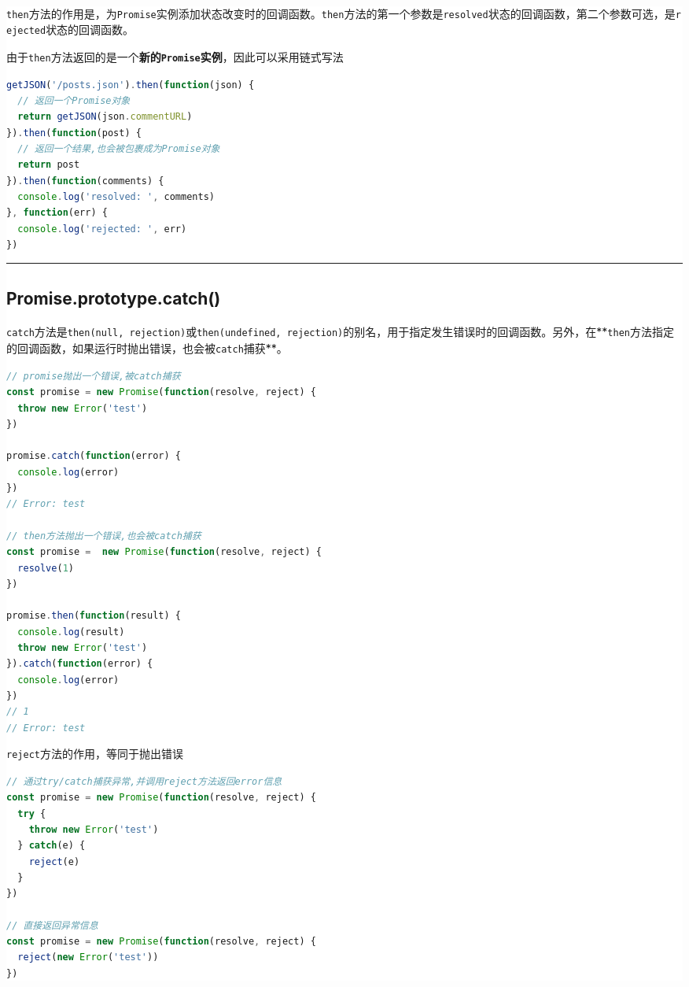 `then`方法的作用是，为`Promise`实例添加状态改变时的回调函数。`then`方法的第一个参数是`resolved`状态的回调函数，第二个参数可选，是`rejected`状态的回调函数。

由于`then`方法返回的是一个**新的`Promise`实例**，因此可以采用链式写法

```javascript
getJSON('/posts.json').then(function(json) {
  // 返回一个Promise对象
  return getJSON(json.commentURL)
}).then(function(post) {
  // 返回一个结果,也会被包裹成为Promise对象
  return post
}).then(function(comments) {
  console.log('resolved: ', comments)
}, function(err) {
  console.log('rejected: ', err)
})
```

---

## Promise.prototype.catch()

`catch`方法是`then(null, rejection)`或`then(undefined, rejection)`的别名，用于指定发生错误时的回调函数。另外，在**`then`方法指定的回调函数，如果运行时抛出错误，也会被`catch`捕获**。

```javascript
// promise抛出一个错误,被catch捕获
const promise = new Promise(function(resolve, reject) {
  throw new Error('test')
})

promise.catch(function(error) {
  console.log(error)
})
// Error: test

// then方法抛出一个错误,也会被catch捕获
const promise =  new Promise(function(resolve, reject) {
  resolve(1)
})

promise.then(function(result) {
  console.log(result)
  throw new Error('test')
}).catch(function(error) {
  console.log(error)
})
// 1
// Error: test
```

`reject`方法的作用，等同于抛出错误

```javascript
// 通过try/catch捕获异常,并调用reject方法返回error信息
const promise = new Promise(function(resolve, reject) {
  try {
    throw new Error('test')
  } catch(e) {
    reject(e)
  }
})

// 直接返回异常信息
const promise = new Promise(function(resolve, reject) {
  reject(new Error('test'))
})
```
